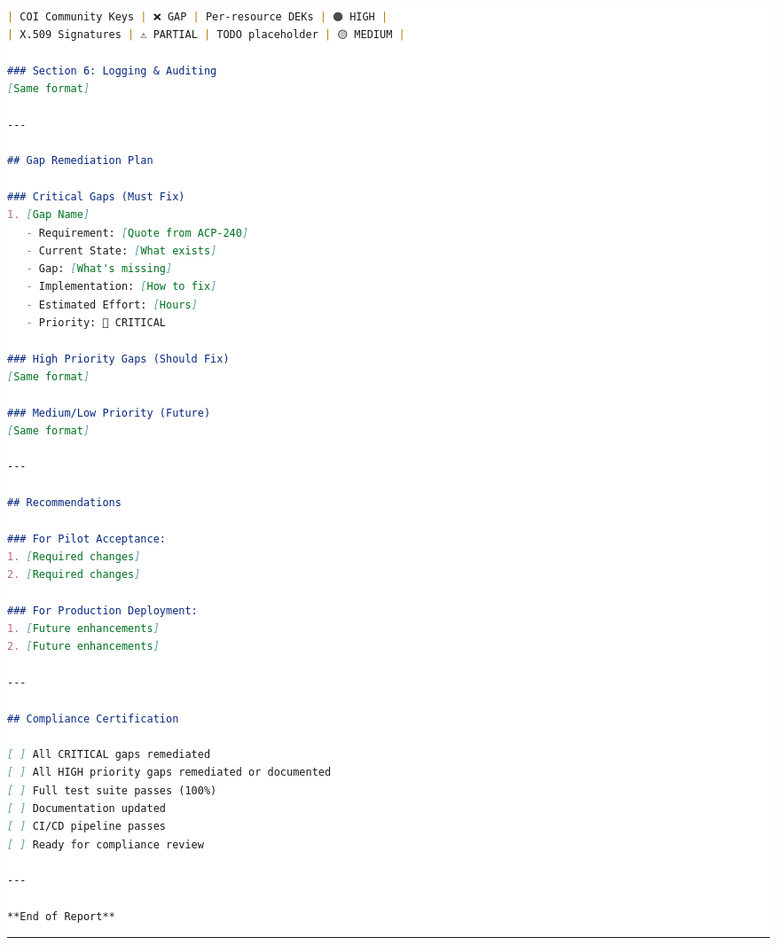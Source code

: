 ```markdown
| COI Community Keys | ❌ GAP | Per-resource DEKs | 🟠 HIGH |
| X.509 Signatures | ⚠️ PARTIAL | TODO placeholder | 🟡 MEDIUM |

### Section 6: Logging & Auditing
[Same format]

---

## Gap Remediation Plan

### Critical Gaps (Must Fix)
1. [Gap Name]
   - Requirement: [Quote from ACP-240]
   - Current State: [What exists]
   - Gap: [What's missing]
   - Implementation: [How to fix]
   - Estimated Effort: [Hours]
   - Priority: 🔴 CRITICAL

### High Priority Gaps (Should Fix)
[Same format]

### Medium/Low Priority (Future)
[Same format]

---

## Recommendations

### For Pilot Acceptance:
1. [Required changes]
2. [Required changes]

### For Production Deployment:
1. [Future enhancements]
2. [Future enhancements]

---

## Compliance Certification

[ ] All CRITICAL gaps remediated
[ ] All HIGH priority gaps remediated or documented
[ ] Full test suite passes (100%)
[ ] Documentation updated
[ ] CI/CD pipeline passes
[ ] Ready for compliance review

---

**End of Report**
```

---